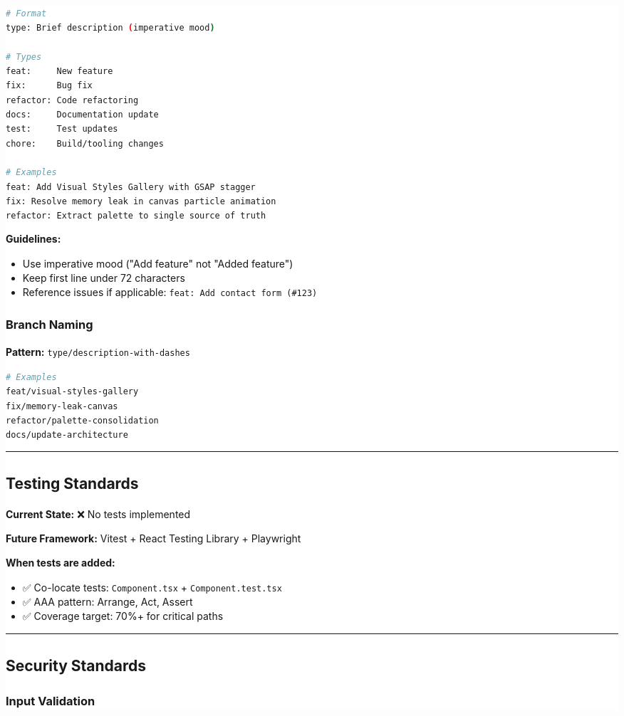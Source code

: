 ```bash
# Format
type: Brief description (imperative mood)

# Types
feat:     New feature
fix:      Bug fix
refactor: Code refactoring
docs:     Documentation update
test:     Test updates
chore:    Build/tooling changes

# Examples
feat: Add Visual Styles Gallery with GSAP stagger
fix: Resolve memory leak in canvas particle animation
refactor: Extract palette to single source of truth
```

**Guidelines:**
- Use imperative mood ("Add feature" not "Added feature")
- Keep first line under 72 characters
- Reference issues if applicable: `feat: Add contact form (#123)`

### Branch Naming

**Pattern:** `type/description-with-dashes`

```bash
# Examples
feat/visual-styles-gallery
fix/memory-leak-canvas
refactor/palette-consolidation
docs/update-architecture
```

---

## Testing Standards

**Current State:** ❌ No tests implemented

**Future Framework:** Vitest + React Testing Library + Playwright

**When tests are added:**
- ✅ Co-locate tests: `Component.tsx` + `Component.test.tsx`
- ✅ AAA pattern: Arrange, Act, Assert
- ✅ Coverage target: 70%+ for critical paths

---

## Security Standards

### Input Validation
